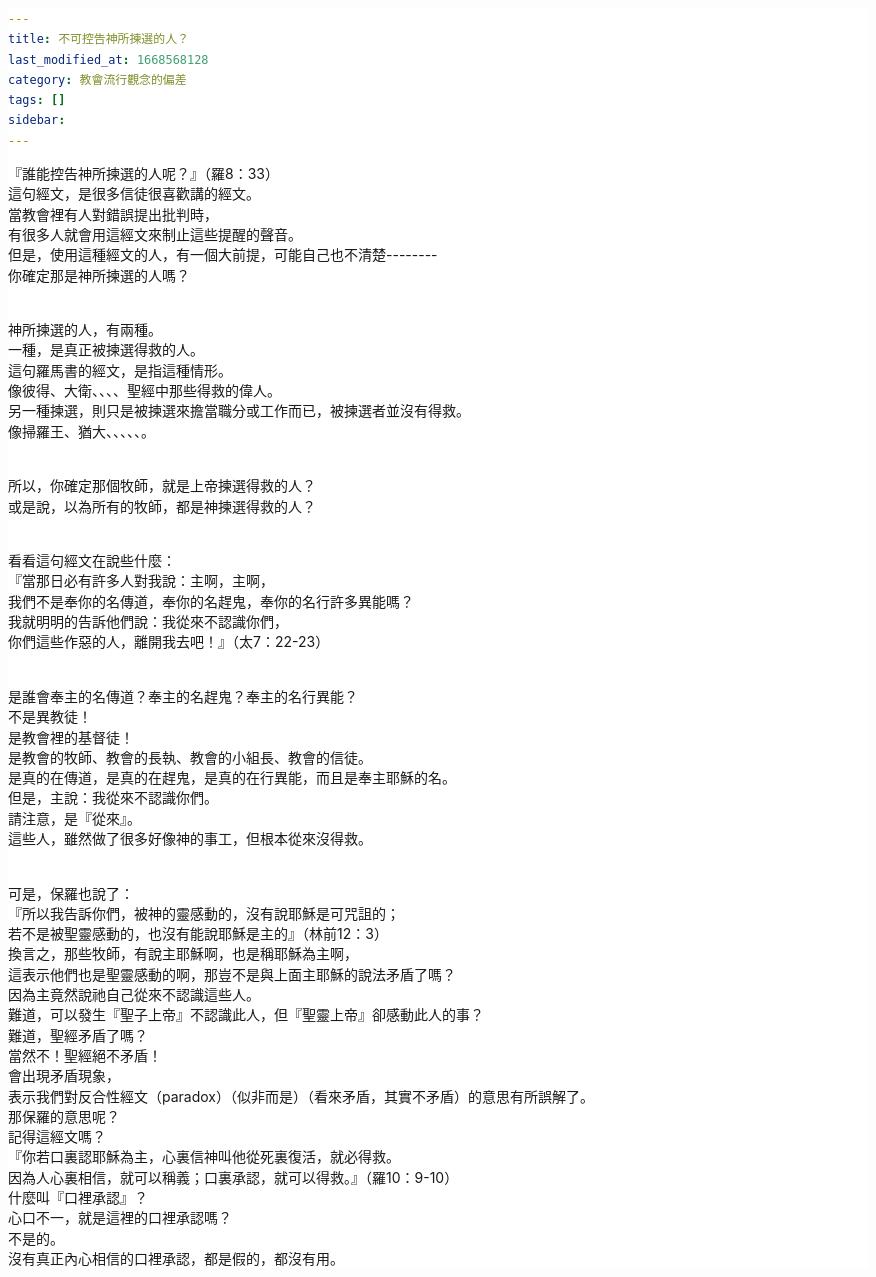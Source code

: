 ```yaml
---
title: 不可控告神所揀選的人？
last_modified_at: 1668568128
category: 教會流行觀念的偏差
tags: []
sidebar: 
---
```


<p>『誰能控告神所揀選的人呢？』（羅8：33）<br>
這句經文，是很多信徒很喜歡講的經文。<br>
當教會裡有人對錯誤提出批判時，<br>
有很多人就會用這經文來制止這些提醒的聲音。<br>
但是，使用這種經文的人，有一個大前提，可能自己也不清楚--------<br>
你確定那是神所揀選的人嗎？</p>

<p><br>
神所揀選的人，有兩種。<br>
一種，是真正被揀選得救的人。<br>
這句羅馬書的經文，是指這種情形。<br>
像彼得、大衛、、、、聖經中那些得救的偉人。<br>
另一種揀選，則只是被揀選來擔當職分或工作而已，被揀選者並沒有得救。<br>
像掃羅王、猶大、、、、、。</p>

<p><br>
所以，你確定那個牧師，就是上帝揀選得救的人？<br>
或是說，以為所有的牧師，都是神揀選得救的人？</p>

<p><br>
看看這句經文在說些什麼：<br>
『當那日必有許多人對我說：主啊，主啊，<br>
我們不是奉你的名傳道，奉你的名趕鬼，奉你的名行許多異能嗎？<br>
我就明明的告訴他們說：我從來不認識你們，<br>
你們這些作惡的人，離開我去吧！』（太7：22-23）</p>

<p><br>
是誰會奉主的名傳道？奉主的名趕鬼？奉主的名行異能？<br>
不是異教徒！<br>
是教會裡的基督徒！<br>
是教會的牧師、教會的長執、教會的小組長、教會的信徒。<br>
是真的在傳道，是真的在趕鬼，是真的在行異能，而且是奉主耶穌的名。<br>
但是，主說：我從來不認識你們。<br>
請注意，是『從來』。<br>
這些人，雖然做了很多好像神的事工，但根本從來沒得救。</p>

<p><br>
可是，保羅也說了：<br>
『所以我告訴你們，被神的靈感動的，沒有說耶穌是可咒詛的；<br>
若不是被聖靈感動的，也沒有能說耶穌是主的』（林前12：3）<br>
換言之，那些牧師，有說主耶穌啊，也是稱耶穌為主啊，<br>
這表示他們也是聖靈感動的啊，那豈不是與上面主耶穌的說法矛盾了嗎？<br>
因為主竟然說祂自己從來不認識這些人。<br>
難道，可以發生『聖子上帝』不認識此人，但『聖靈上帝』卻感動此人的事？<br>
難道，聖經矛盾了嗎？<br>
當然不！聖經絕不矛盾！<br>
會出現矛盾現象，<br>
表示我們對反合性經文（paradox）（似非而是）（看來矛盾，其實不矛盾）的意思有所誤解了。<br>
那保羅的意思呢？<br>
記得這經文嗎？<br>
『你若口裏認耶穌為主，心裏信神叫他從死裏復活，就必得救。<br>
因為人心裏相信，就可以稱義；口裏承認，就可以得救。』（羅10：9-10）<br>
什麼叫『口裡承認』？<br>
心口不一，就是這裡的口裡承認嗎？<br>
不是的。<br>
沒有真正內心相信的口裡承認，都是假的，都沒有用。<br>